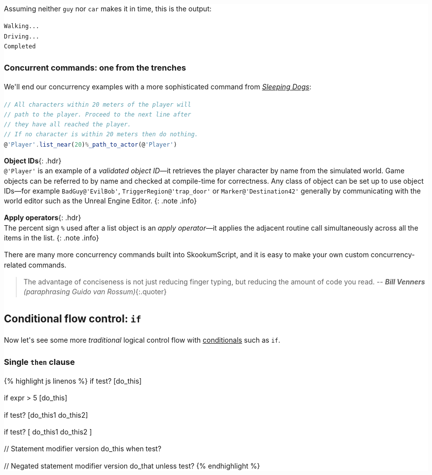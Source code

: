 Assuming neither `guy` nor `car` makes it in time, this is the output:

```text
Walking...
Driving...
Completed
```

### Concurrent commands: one from the trenches 

We'll end our concurrency examples with a more sophisticated command from <em>[Sleeping Dogs](/about/#sleeping-dogs)</em>:

```js
// All characters within 20 meters of the player will
// path to the player. Proceed to the next line after
// they have all reached the player.
// If no character is within 20 meters then do nothing.
@'Player'.list_near(20)%_path_to_actor(@'Player')
```

**Object IDs**{: .hdr}<br>
`@'Player'` is an example of a *validated object ID*—it retrieves the player character by name from the simulated world. Game objects can be referred to by name and checked at compile-time for correctness. Any class of object can be set up to use object IDs—for example `BadGuy@'EvilBob'`, `TriggerRegion@'trap_door'` or `Marker@'Destination42'` generally by communicating with the world editor such as the Unreal Engine Editor.
{: .note .info}

**Apply operators**{: .hdr}<br>
The percent sign `%` used after a list object is an *apply operator*—it applies the adjacent routine call simultaneously across all the items in the list.
{: .note .info}

There are many more concurrency commands built into SkookumScript, and it is easy to make your own custom concurrency-related commands.

> The advantage of conciseness is not just reducing finger typing, but reducing the amount of code you read.
_-- **Bill Venners**<br>(paraphrasing Guido van Rossum)_{:.quoter}

## Conditional flow control: `if`

Now let's see some more _traditional_ logical control flow with [conditionals] such as `if`.

### Single `then` clause
{% highlight js linenos %}
if test? [do_this]

if expr > 5 [do_this]

if test? [do_this1 do_this2]

if test?
  [
  do_this1
  do_this2
  ]

// Statement modifier version
do_this when test?

// Negated statement modifier version
do_that unless test?
{% endhighlight %}


[closure]: /docs/v3.0/lang/literals/closure/ "Manual page for Closures"
[code block]: /docs/v3.0/lang/flow/code-block/ "Code block in Language Reference"
[conditionals]: /docs/v3.0/lang/flow/conditionals/ "Manual page for Conditionals"
[HelloWorld]: http://rosettacode.org/wiki/Hello_world/Text "Hello world examples - RosettaCode"
[Mult-pass]: http://en.wikipedia.org/wiki/Multi-pass_compiler "Multi-pass compiler - Wikipedia"
[Ruby]: http://en.wikipedia.org/wiki/Ruby_(programming_language) "Ruby - Wikipedia"
[SkookumScript Docs]: /docs/
[Smalltalk]: http://en.wikipedia.org/wiki/Smalltalk "Smalltalk - Wikipedia"
